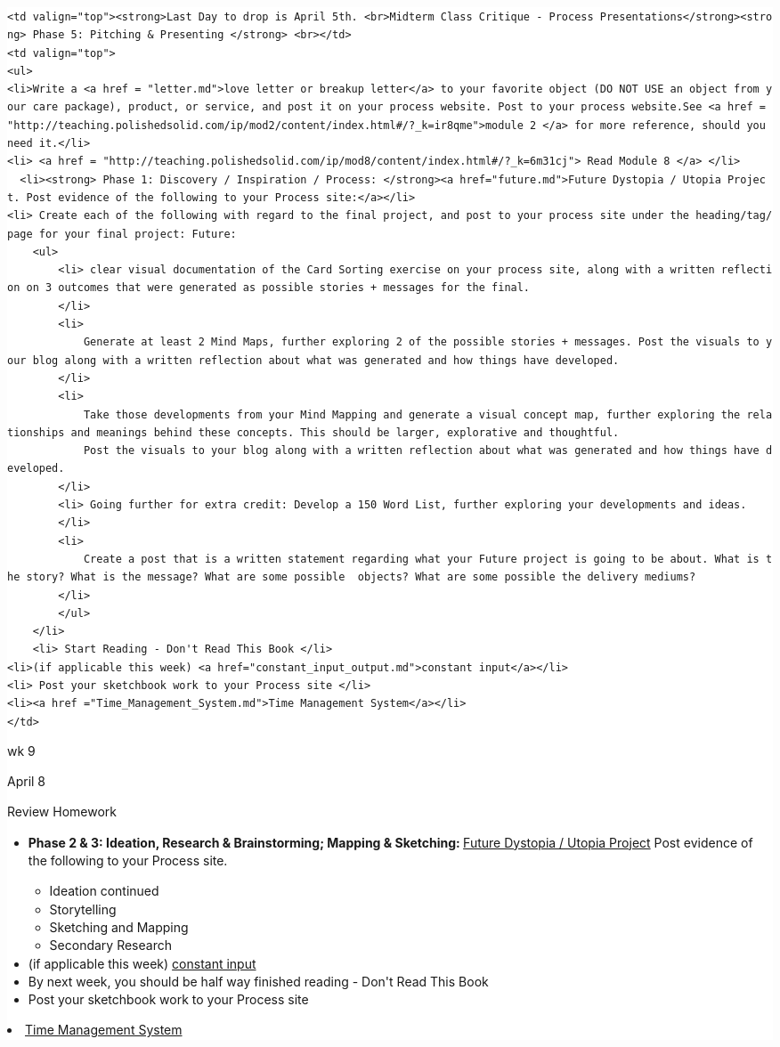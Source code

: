     <td valign="top"><strong>Last Day to drop is April 5th. <br>Midterm Class Critique - Process Presentations</strong><strong> Phase 5: Pitching & Presenting </strong> <br></td>
    <td valign="top">
    <ul>
    <li>Write a <a href = "letter.md">love letter or breakup letter</a> to your favorite object (DO NOT USE an object from your care package), product, or service, and post it on your process website. Post to your process website.See <a href = "http://teaching.polishedsolid.com/ip/mod2/content/index.html#/?_k=ir8qme">module 2 </a> for more reference, should you need it.</li>
    <li> <a href = "http://teaching.polishedsolid.com/ip/mod8/content/index.html#/?_k=6m31cj"> Read Module 8 </a> </li>
      <li><strong> Phase 1: Discovery / Inspiration / Process: </strong><a href="future.md">Future Dystopia / Utopia Project. Post evidence of the following to your Process site:</a></li> 
    <li> Create each of the following with regard to the final project, and post to your process site under the heading/tag/page for your final project: Future:
        <ul>
            <li> clear visual documentation of the Card Sorting exercise on your process site, along with a written reflection on 3 outcomes that were generated as possible stories + messages for the final.
            </li>
            <li>
                Generate at least 2 Mind Maps, further exploring 2 of the possible stories + messages. Post the visuals to your blog along with a written reflection about what was generated and how things have developed.
            </li>
            <li>
                Take those developments from your Mind Mapping and generate a visual concept map, further exploring the relationships and meanings behind these concepts. This should be larger, explorative and thoughtful.
                Post the visuals to your blog along with a written reflection about what was generated and how things have developed.
            </li>
            <li> Going further for extra credit: Develop a 150 Word List, further exploring your developments and ideas.
            </li>
            <li>
                Create a post that is a written statement regarding what your Future project is going to be about. What is the story? What is the message? What are some possible  objects? What are some possible the delivery mediums?
            </li>
            </ul>
        </li>
        <li> Start Reading - Don't Read This Book </li>
    <li>(if applicable this week) <a href="constant_input_output.md">constant input</a></li>
    <li> Post your sketchbook work to your Process site </li> 
    <li><a href ="Time_Management_System.md">Time Management System</a></li>   
    </td>
</tr>
<tr>
    <td valign="top">wk 9<p>April 8</p></td>
    <td valign="top">Review Homework</td>    
    <td valign="top">
    <ul>
    <li><strong> Phase 2 & 3: Ideation, Research & Brainstorming; Mapping & Sketching: </strong><a href="future.md">Future Dystopia / Utopia Project</a> Post evidence of the following to your Process site.</li> 
    <ul>
    <li>Ideation continued</li>
    <li>Storytelling</li>
    <li>Sketching and Mapping</li>
    <li>Secondary Research</li>
    </ul>
    <li>(if applicable this week) <a href="constant_input_output.md">constant input</a></li>
    <li>By next week, you should be half way finished reading - Don't Read This Book </li><li> Post your sketchbook work to your Process site </li></ul>
    <li><a href ="Time_Management_System.md">Time Management System</a></li>